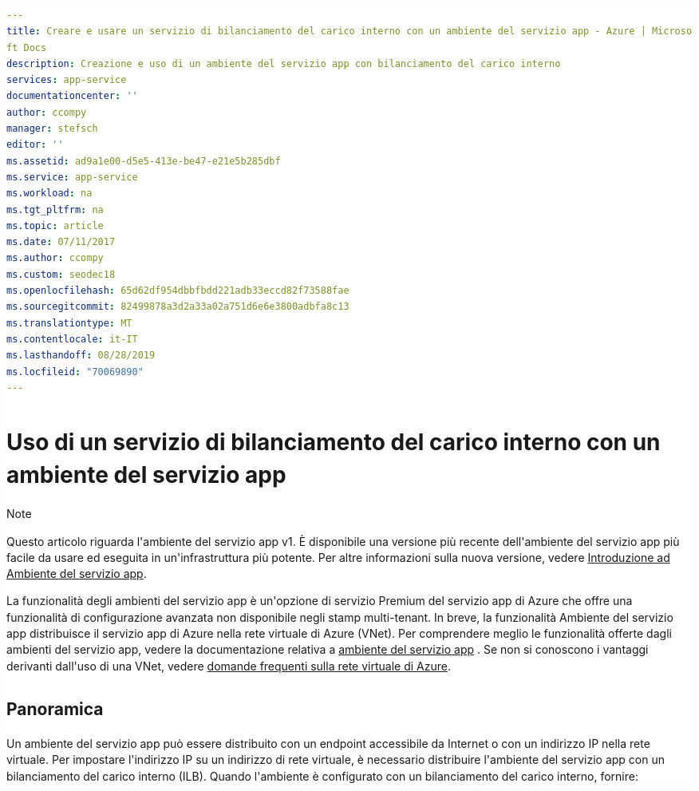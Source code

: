 ```yaml
---
title: Creare e usare un servizio di bilanciamento del carico interno con un ambiente del servizio app - Azure | Microsoft Docs
description: Creazione e uso di un ambiente del servizio app con bilanciamento del carico interno
services: app-service
documentationcenter: ''
author: ccompy
manager: stefsch
editor: ''
ms.assetid: ad9a1e00-d5e5-413e-be47-e21e5b285dbf
ms.service: app-service
ms.workload: na
ms.tgt_pltfrm: na
ms.topic: article
ms.date: 07/11/2017
ms.author: ccompy
ms.custom: seodec18
ms.openlocfilehash: 65d62df954dbbfbdd221adb33eccd82f73588fae
ms.sourcegitcommit: 82499878a3d2a33a02a751d6e6e3800adbfa8c13
ms.translationtype: MT
ms.contentlocale: it-IT
ms.lasthandoff: 08/28/2019
ms.locfileid: "70069890"
---
```

# <a name="using-an-internal-load-balancer-with-an-app-service-environment"></a>Uso di un servizio di bilanciamento del carico interno con un ambiente del servizio app

> [!NOTE] 
> Questo articolo riguarda l'ambiente del servizio app v1. È disponibile una versione più recente dell'ambiente del servizio app più facile da usare ed eseguita in un'infrastruttura più potente. Per altre informazioni sulla nuova versione, vedere [Introduzione ad Ambiente del servizio app](intro.md).
>

La funzionalità degli ambienti del servizio app è un'opzione di servizio Premium del servizio app di Azure che offre una funzionalità di configurazione avanzata non disponibile negli stamp multi-tenant. In breve, la funzionalità Ambiente del servizio app distribuisce il servizio app di Azure nella rete virtuale di Azure (VNet). Per comprendere meglio le funzionalità offerte dagli ambienti del servizio app, vedere la documentazione relativa a [ambiente del servizio app][WhatisASE] . Se non si conoscono i vantaggi derivanti dall'uso di una VNet, vedere [domande frequenti sulla rete virtuale di Azure][virtualnetwork]. 

## <a name="overview"></a>Panoramica
Un ambiente del servizio app può essere distribuito con un endpoint accessibile da Internet o con un indirizzo IP nella rete virtuale. Per impostare l'indirizzo IP su un indirizzo di rete virtuale, è necessario distribuire l'ambiente del servizio app con un bilanciamento del carico interno (ILB). Quando l'ambiente è configurato con un bilanciamento del carico interno, fornire:


[1]: ./media/app-service-environment-with-internal-load-balancer/ilbase-createilbase.png
[2]: ./media/app-service-environment-with-internal-load-balancer/ilbase-createapp.png
[3]: ./media/app-service-environment-with-internal-load-balancer/ilbase-newase.png
[4]: ./media/app-service-environment-with-internal-load-balancer/ilbase-vip.png
[5]: ./media/app-service-environment-with-internal-load-balancer/ilbase-externalvip.png
[6]: ./media/app-service-environment-with-internal-load-balancer/ilbase-ilbcertificate.png
[WhatisASE]: app-service-app-service-environment-intro.md
[HowtoCreateASE]: app-service-web-how-to-create-an-app-service-environment.md
[ControlInbound]: app-service-app-service-environment-control-inbound-traffic.md
[virtualnetwork]: https://azure.microsoft.com/documentation/articles/virtual-networks-faq/
[AppServicePricing]: https://azure.microsoft.com/pricing/details/app-service/
[ASEAutoscale]: app-service-environment-auto-scale.md
[ExpressRoute]: app-service-app-service-environment-network-configuration-expressroute.md
[vnetnsgs]: https://azure.microsoft.com/documentation/articles/virtual-networks-nsg/
[ASEConfig]: app-service-web-configure-an-app-service-environment.md